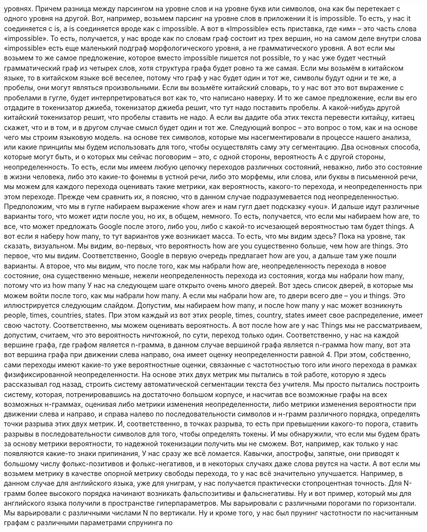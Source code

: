уровнях. Причем разница между парсингом на уровне слов и на уровне букв или символов, она как бы перетекает с одного уровня на другой. Вот, например, возьмем парсинг на уровне слов в приложении it is impossible. То есть, у нас it соединяется с is, а is соединяется вроде как с impossible. А вот в «Impossible» есть приставка, где «им» – это часть слова «impossible». То есть, получается, у нас вроде как по словам граф состоит из трех вершин, но на самом деле внутри слова «impossible» есть еще маленький подграф морфологического уровня, а не грамматического уровня. А вот если мы возьмем то же самое предложение, которое вместо impossible пишется not possible, то у нас уже будет честный грамматический граф из четырех слов, хотя структура графа будет ровно та же самая. Если мы возьмём в китайском языке, то в китайском языке всё веселее, потому что граф у нас будет один и тот же, символы будут одни и те же, а пробелы, они могут являться произвольными. Если вы возьмёте китайский словарь, то у нас вот это вот выражение с пробелами в гугле, будет интерпретироваться вот как то, что написано наверху. И то же самое предложение, если вы его отдадите в токенизатор джиеба, токенизатор джиеба решит, что тут надо поставить пробелы. А какой-нибудь другой китайский токенизатор решит, что пробелы ставить не надо. А если вы дадите оба этих текста перевести китайцу, китаец скажет, что и в том, и в другом случае смысл будет один и тот же. Следующий вопрос – это вопрос о том, как и на основе чего мы строим языковую модель. на основе тех символов, которые мы насегментировали в процессе нашего анализа, или какие принципы мы будем использовать для того, чтобы осуществлять саму эту сегментацию. Два основных способа, которые могут быть, и о которых мы сейчас поговорим – это, с одной стороны, вероятность А с другой стороны, неопределенность. То есть, если мы имеем любую цепочку переходов различных состояний, неважно, либо это состояние в жизни человека, либо это какие-то фонемы в устной речи, либо это морфемы, или слова, или буквы в письменной речи, мы можем для каждого перехода оценивать такие метрики, как вероятность, какого-то перехода, и неопределенность при этом переходе. Прежде чем сравнить их, я поясню, что в данном случае подразумевается под неопределенностью. Предположим, что мы в гугле набираем выражение «how are» и нам гугл дает подсказку «you». И дальше идут различные варианты того, что может идти после you, но их, в общем, немного. То есть, получается, что если мы набираем how are, то все, что может предложать Google после этого, либо you, либо с какой-то исчезающей вероятностью там будет things. А вот если я наберу how many, то тут вариантов уже возникает масса. То есть, что мы видим здесь? Пока на уровне, так сказать, визуальном. Мы видим, во-первых, что вероятность how are you существенно больше, чем how are things. Это первое, что мы видим. Соответственно, Google в первую очередь предлагает how are you, а дальше там уже пошли варианты. А второе, что мы видим, что после того, как мы набрали how are, неопределенность перехода в новое состояние, она существенно меньше, нежели неопределенность перехода из состояния, когда мы набрали how many, потому что из how many У нас на следующем шаге открыто очень много дверей. Вот здесь список дверей, в которые мы можем войти после того, как мы набрали how many. А если мы набрали how are, то двери всего две – you и things. Это иллюстрируется следующим слайдом. Допустим, мы набираем how many, и после how many у нас может возникнуть people, times, countries, states. При этом каждый из вот этих people, times, country, states имеет свое распределение, имеет свою частоту. Соответственно, мы можем оценивать вероятность. А вот после how are у нас Things мы не рассматриваем, допустим, считаем, что это вероятность ничтожной, по сути, переход только один. Соответственно, у нас на каждой вершине графа, где графом является n-грамма, в данном случае вершиной графа является n-грамма how many, вот эта вот вершина графа при движении слева направо, она имеет оценку неопределенности равной 4. При этом, собственно, сами переходы имеют какие-то уже вероятностные оценки, связанные с частотностью того или иного перехода в рамках физификсированной неопределенности. На основе этих двух метрик мы пытались в той работе, которую я здесь рассказывал год назад, строить систему автоматической сегментации текста без учителя. Мы просто пытались построить систему, которая, потренировавшись на достаточно большом корпусе, и насчитав все возможные графы на всех возможных н-граммах, оценивая либо метрики изменения неопределенности, либо метрики изменения вероятности при движении слева и направо, и справа налево по последовательности символов и н-грамм различного порядка, определять точки разрыва этих двух метрик. И, соответственно, в точках разрыва, то есть при превышении какого-то порога, ставить разрывы в последовательности символов для того, чтобы определять токены. И мы обнаружили, что если мы будем брать за основу метрики вероятности, то надежной токенизации получить мы не сможем. Вот, например, как только у нас появляются какие-то знаки припинания, У нас сразу же всё ломается. Кавычки, апострофы, запятые, они приводят к большому числу фолькс-позитивов и фолькс-негативов, и в некоторых случаях даже слова рвутся на части. А вот если мы возьмем метрику в качестве опорной метрику свободы перехода, то у нас всё значительно улучшается. Например, в данном случае для английского языка, уже для униграм, у нас получается практически стопроцентная точность. Для N-грамм более высокого порядка начинают возникать фальспозитивы и фальснегативы. Ну и вот пример, который мы для английского языка получили в пространстве гиперпараметров. Мы варьировали с различными порогами по горизонтали. Мы варьировали с различными числами N по вертикали. Ну и кроме того, у нас был прунинг частотности по насчитанным графам с различными параметрами спрунинга по